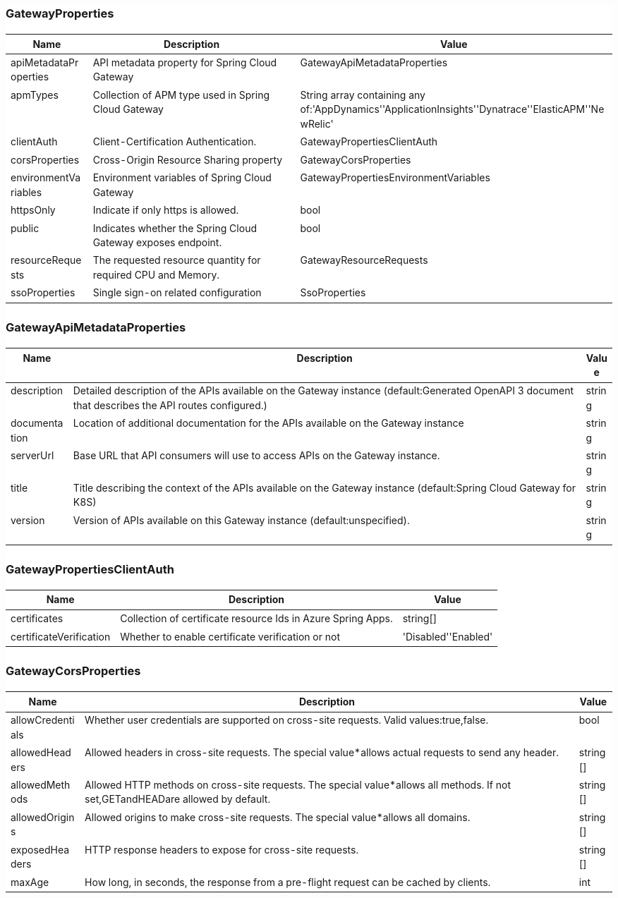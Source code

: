 
### GatewayProperties

| Name | Description | Value |
|-|-|-|
| apiMetadataProperties | API metadata property for Spring Cloud Gateway | GatewayApiMetadataProperties |
| apmTypes | Collection of APM type used in Spring Cloud Gateway | String array containing any of:'AppDynamics''ApplicationInsights''Dynatrace''ElasticAPM''NewRelic' |
| clientAuth | Client-Certification Authentication. | GatewayPropertiesClientAuth |
| corsProperties | Cross-Origin Resource Sharing property | GatewayCorsProperties |
| environmentVariables | Environment variables of Spring Cloud Gateway | GatewayPropertiesEnvironmentVariables |
| httpsOnly | Indicate if only https is allowed. | bool |
| public | Indicates whether the Spring Cloud Gateway exposes endpoint. | bool |
| resourceRequests | The requested resource quantity for required CPU and Memory. | GatewayResourceRequests |
| ssoProperties | Single sign-on related configuration | SsoProperties |


### GatewayApiMetadataProperties

| Name | Description | Value |
|-|-|-|
| description | Detailed description of the APIs available on the Gateway instance (default:Generated OpenAPI 3 document that describes the API routes configured.) | string |
| documentation | Location of additional documentation for the APIs available on the Gateway instance | string |
| serverUrl | Base URL that API consumers will use to access APIs on the Gateway instance. | string |
| title | Title describing the context of the APIs available on the Gateway instance (default:Spring Cloud Gateway for K8S) | string |
| version | Version of APIs available on this Gateway instance (default:unspecified). | string |


### GatewayPropertiesClientAuth

| Name | Description | Value |
|-|-|-|
| certificates | Collection of certificate resource Ids in Azure Spring Apps. | string[] |
| certificateVerification | Whether to enable certificate verification or not | 'Disabled''Enabled' |


### GatewayCorsProperties

| Name | Description | Value |
|-|-|-|
| allowCredentials | Whether user credentials are supported on cross-site requests. Valid values:true,false. | bool |
| allowedHeaders | Allowed headers in cross-site requests. The special value*allows actual requests to send any header. | string[] |
| allowedMethods | Allowed HTTP methods on cross-site requests. The special value*allows all methods. If not set,GETandHEADare allowed by default. | string[] |
| allowedOrigins | Allowed origins to make cross-site requests. The special value*allows all domains. | string[] |
| exposedHeaders | HTTP response headers to expose for cross-site requests. | string[] |
| maxAge | How long, in seconds, the response from a pre-flight request can be cached by clients. | int |